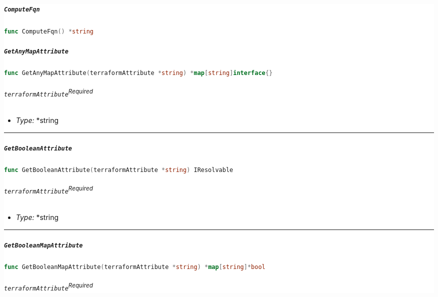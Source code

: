 
##### `ComputeFqn` <a name="ComputeFqn" id="@skeptools/provider-zenduty.dataZendutyEsp.DataZendutyEspEscalationPoliciesRulesTargetsOutputReference.computeFqn"></a>

```go
func ComputeFqn() *string
```

##### `GetAnyMapAttribute` <a name="GetAnyMapAttribute" id="@skeptools/provider-zenduty.dataZendutyEsp.DataZendutyEspEscalationPoliciesRulesTargetsOutputReference.getAnyMapAttribute"></a>

```go
func GetAnyMapAttribute(terraformAttribute *string) *map[string]interface{}
```

###### `terraformAttribute`<sup>Required</sup> <a name="terraformAttribute" id="@skeptools/provider-zenduty.dataZendutyEsp.DataZendutyEspEscalationPoliciesRulesTargetsOutputReference.getAnyMapAttribute.parameter.terraformAttribute"></a>

- *Type:* *string

---

##### `GetBooleanAttribute` <a name="GetBooleanAttribute" id="@skeptools/provider-zenduty.dataZendutyEsp.DataZendutyEspEscalationPoliciesRulesTargetsOutputReference.getBooleanAttribute"></a>

```go
func GetBooleanAttribute(terraformAttribute *string) IResolvable
```

###### `terraformAttribute`<sup>Required</sup> <a name="terraformAttribute" id="@skeptools/provider-zenduty.dataZendutyEsp.DataZendutyEspEscalationPoliciesRulesTargetsOutputReference.getBooleanAttribute.parameter.terraformAttribute"></a>

- *Type:* *string

---

##### `GetBooleanMapAttribute` <a name="GetBooleanMapAttribute" id="@skeptools/provider-zenduty.dataZendutyEsp.DataZendutyEspEscalationPoliciesRulesTargetsOutputReference.getBooleanMapAttribute"></a>

```go
func GetBooleanMapAttribute(terraformAttribute *string) *map[string]*bool
```

###### `terraformAttribute`<sup>Required</sup> <a name="terraformAttribute" id="@skeptools/provider-zenduty.dataZendutyEsp.DataZendutyEspEscalationPoliciesRulesTargetsOutputReference.getBooleanMapAttribute.parameter.terraformAttribute"></a>
